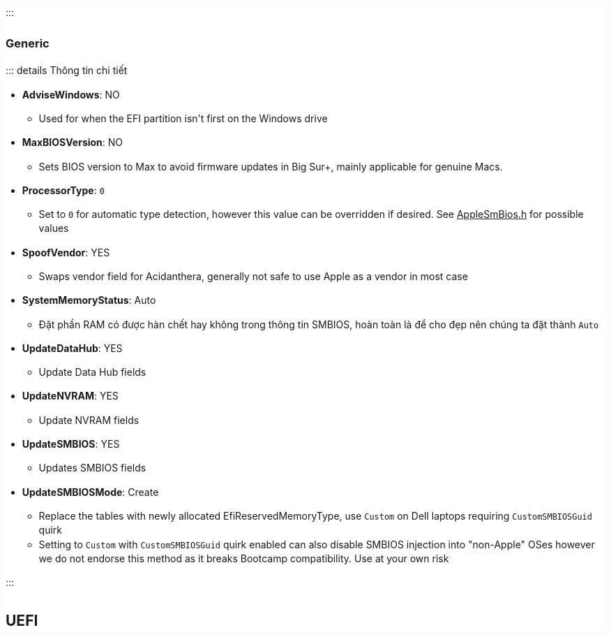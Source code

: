 :::

### Generic

::: details Thông tin chi tiết

* **AdviseWindows**: NO
  * Used for when the EFI partition isn't first on the Windows drive

* **MaxBIOSVersion**: NO
  * Sets BIOS version to Max to avoid firmware updates in Big Sur+, mainly applicable for genuine Macs.

* **ProcessorType**: `0`
  * Set to `0` for automatic type detection, however this value can be overridden if desired. See [AppleSmBios.h](https://github.com/acidanthera/OpenCorePkg/blob/master/Include/Apple/IndustryStandard/AppleSmBios.h) for possible values

* **SpoofVendor**: YES
  * Swaps vendor field for Acidanthera, generally not safe to use Apple as a vendor in most case

* **SystemMemoryStatus**: Auto
  * Đặt phần RAM có được hàn chết hay không trong thông tin SMBIOS, hoàn toàn là để cho đẹp nên chúng ta đặt thành `Auto`

* **UpdateDataHub**: YES
  * Update Data Hub fields

* **UpdateNVRAM**: YES
  * Update NVRAM fields

* **UpdateSMBIOS**: YES
  * Updates SMBIOS fields

* **UpdateSMBIOSMode**: Create
  * Replace the tables with newly allocated EfiReservedMemoryType, use `Custom` on Dell laptops requiring `CustomSMBIOSGuid` quirk
  * Setting to `Custom` with `CustomSMBIOSGuid` quirk enabled can also disable SMBIOS injection into "non-Apple" OSes however we do not endorse this method as it breaks Bootcamp compatibility. Use at your own risk

:::

## UEFI
